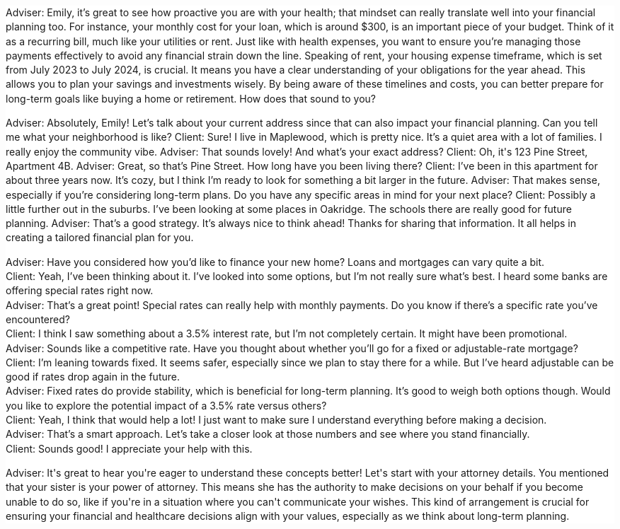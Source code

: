 Adviser: Emily, it’s great to see how proactive you are with your health; that mindset can really translate well into your financial planning too. For instance, your monthly cost for your loan, which is around $300, is an important piece of your budget. Think of it as a recurring bill, much like your utilities or rent. Just like with health expenses, you want to ensure you’re managing those payments effectively to avoid any financial strain down the line. Speaking of rent, your housing expense timeframe, which is set from July 2023 to July 2024, is crucial. It means you have a clear understanding of your obligations for the year ahead. This allows you to plan your savings and investments wisely. By being aware of these timelines and costs, you can better prepare for long-term goals like buying a home or retirement. How does that sound to you?

Adviser: Absolutely, Emily! Let’s talk about your current address since that can also impact your financial planning. Can you tell me what your neighborhood is like? 
Client: Sure! I live in Maplewood, which is pretty nice. It’s a quiet area with a lot of families. I really enjoy the community vibe. 
Adviser: That sounds lovely! And what’s your exact address? 
Client: Oh, it's 123 Pine Street, Apartment 4B. 
Adviser: Great, so that’s Pine Street. How long have you been living there? 
Client: I’ve been in this apartment for about three years now. It’s cozy, but I think I’m ready to look for something a bit larger in the future. 
Adviser: That makes sense, especially if you’re considering long-term plans. Do you have any specific areas in mind for your next place? 
Client: Possibly a little further out in the suburbs. I’ve been looking at some places in Oakridge. The schools there are really good for future planning. 
Adviser: That’s a good strategy. It’s always nice to think ahead! Thanks for sharing that information. It all helps in creating a tailored financial plan for you.

Adviser: Have you considered how you’d like to finance your new home? Loans and mortgages can vary quite a bit.  
Client: Yeah, I’ve been thinking about it. I’ve looked into some options, but I’m not really sure what’s best. I heard some banks are offering special rates right now.  
Adviser: That’s a great point! Special rates can really help with monthly payments. Do you know if there’s a specific rate you’ve encountered?  
Client: I think I saw something about a 3.5% interest rate, but I’m not completely certain. It might have been promotional.  
Adviser: Sounds like a competitive rate. Have you thought about whether you’ll go for a fixed or adjustable-rate mortgage?  
Client: I’m leaning towards fixed. It seems safer, especially since we plan to stay there for a while. But I’ve heard adjustable can be good if rates drop again in the future.  
Adviser: Fixed rates do provide stability, which is beneficial for long-term planning. It’s good to weigh both options though. Would you like to explore the potential impact of a 3.5% rate versus others?  
Client: Yeah, I think that would help a lot! I just want to make sure I understand everything before making a decision.  
Adviser: That’s a smart approach. Let’s take a closer look at those numbers and see where you stand financially.  
Client: Sounds good! I appreciate your help with this.

Adviser: It's great to hear you're eager to understand these concepts better! Let's start with your attorney details. You mentioned that your sister is your power of attorney. This means she has the authority to make decisions on your behalf if you become unable to do so, like if you're in a situation where you can't communicate your wishes. This kind of arrangement is crucial for ensuring your financial and healthcare decisions align with your values, especially as we think about long-term planning. 
